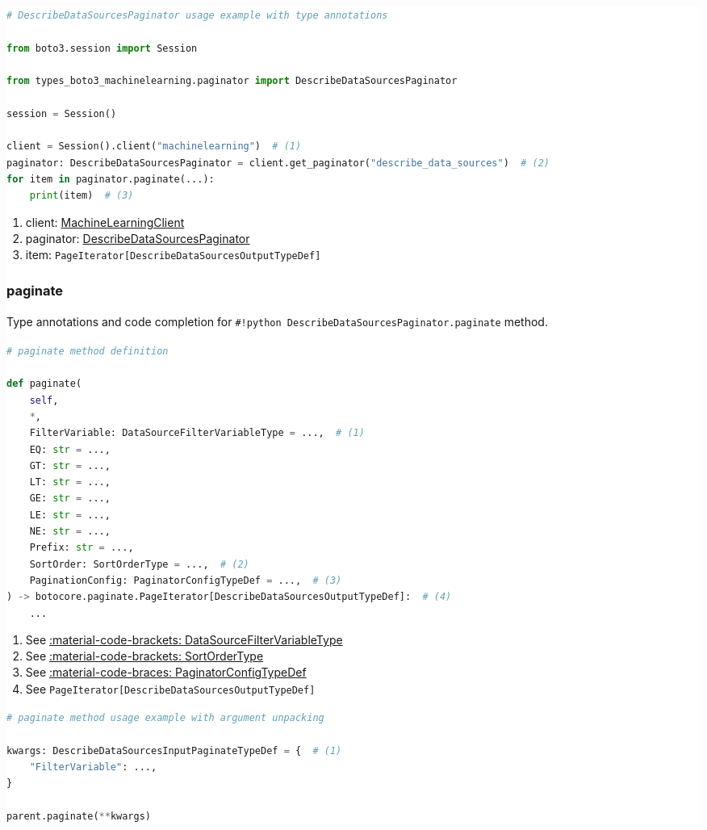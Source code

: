 ```python
# DescribeDataSourcesPaginator usage example with type annotations

from boto3.session import Session

from types_boto3_machinelearning.paginator import DescribeDataSourcesPaginator

session = Session()

client = Session().client("machinelearning")  # (1)
paginator: DescribeDataSourcesPaginator = client.get_paginator("describe_data_sources")  # (2)
for item in paginator.paginate(...):
    print(item)  # (3)
```

1. client: [MachineLearningClient](./client.md)
2. paginator: [DescribeDataSourcesPaginator](./paginators.md#describedatasourcespaginator)
3. item: `PageIterator[DescribeDataSourcesOutputTypeDef]`


### paginate

Type annotations and code completion for `#!python DescribeDataSourcesPaginator.paginate` method.

```python
# paginate method definition

def paginate(
    self,
    *,
    FilterVariable: DataSourceFilterVariableType = ...,  # (1)
    EQ: str = ...,
    GT: str = ...,
    LT: str = ...,
    GE: str = ...,
    LE: str = ...,
    NE: str = ...,
    Prefix: str = ...,
    SortOrder: SortOrderType = ...,  # (2)
    PaginationConfig: PaginatorConfigTypeDef = ...,  # (3)
) -> botocore.paginate.PageIterator[DescribeDataSourcesOutputTypeDef]:  # (4)
    ...
```

1. See [:material-code-brackets: DataSourceFilterVariableType](./literals.md#datasourcefiltervariabletype)
2. See [:material-code-brackets: SortOrderType](./literals.md#sortordertype)
3. See [:material-code-braces: PaginatorConfigTypeDef](./type_defs.md#paginatorconfigtypedef)
4. See `PageIterator[DescribeDataSourcesOutputTypeDef]`


```python
# paginate method usage example with argument unpacking

kwargs: DescribeDataSourcesInputPaginateTypeDef = {  # (1)
    "FilterVariable": ...,
}

parent.paginate(**kwargs)
```
